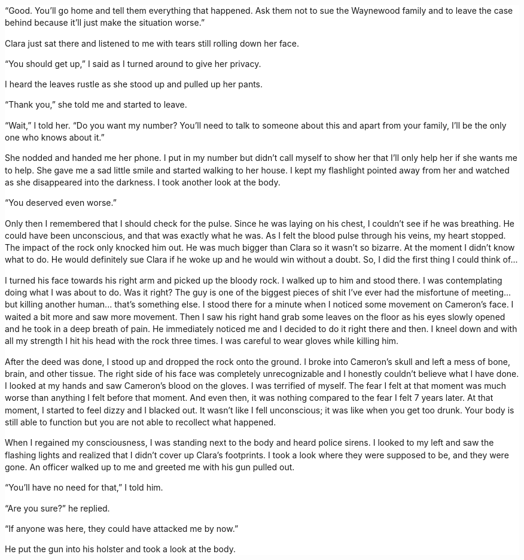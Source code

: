 “Good. You’ll go home and tell them everything that happened. Ask them not to sue the Waynewood family and to leave the case behind because it’ll just make the situation worse.”

Clara just sat there and listened to me with tears still rolling down her face.

“You should get up,” I said as I turned around to give her privacy.

I heard the leaves rustle as she stood up and pulled up her pants.

“Thank you,” she told me and started to leave.

“Wait,” I told her. “Do you want my number? You’ll need to talk to someone about this and apart from your family, I’ll be the only one who knows about it.”

She nodded and handed me her phone. I put in my number but didn’t call myself to show her that I’ll only help her if she wants me to help. She gave me a sad little smile and started walking to her house. I kept my flashlight pointed away from her and watched as she disappeared into the darkness. I took another look at the body.

“You deserved even worse.”

Only then I remembered that I should check for the pulse. Since he was laying on his chest, I couldn’t see if he was breathing. He could have been unconscious, and that was exactly what he was. As I felt the blood pulse through his veins, my heart stopped. The impact of the rock only knocked him out. He was much bigger than Clara so it wasn’t so bizarre. At the moment I didn’t know what to do. He would definitely sue Clara if he woke up and he would win without a doubt. So, I did the first thing I could think of...

I turned his face towards his right arm and picked up the bloody rock. I walked up to him and stood there. I was contemplating doing what I was about to do. Was it right? The guy is one of the biggest pieces of shit I’ve ever had the misfortune of meeting... but killing another human... that’s something else. I stood there for a minute when I noticed some movement on Cameron’s face. I waited a bit more and saw more movement. Then I saw his right hand grab some leaves on the floor as his eyes slowly opened and he took in a deep breath of pain. He immediately noticed me and I decided to do it right there and then. I kneel down and with all my strength I hit his head with the rock three times. I was careful to wear gloves while killing him.

After the deed was done, I stood up and dropped the rock onto the ground. I broke into Cameron’s skull and left a mess of bone, brain, and other tissue. The right side of his face was completely unrecognizable and I honestly couldn’t believe what I have done. I looked at my hands and saw Cameron’s blood on the gloves. I was terrified of myself. The fear I felt at that moment was much worse than anything I felt before that moment. And even then, it was nothing compared to the fear I felt 7 years later. At that moment, I started to feel dizzy and I blacked out. It wasn’t like I fell unconscious; it was like when you get too drunk. Your body is still able to function but you are not able to recollect what happened.

When I regained my consciousness, I was standing next to the body and heard police sirens. I looked to my left and saw the flashing lights and realized that I didn’t cover up Clara’s footprints. I took a look where they were supposed to be, and they were gone. An officer walked up to me and greeted me with his gun pulled out.

“You’ll have no need for that,” I told him.

“Are you sure?” he replied.

“If anyone was here, they could have attacked me by now.”

He put the gun into his holster and took a look at the body.
